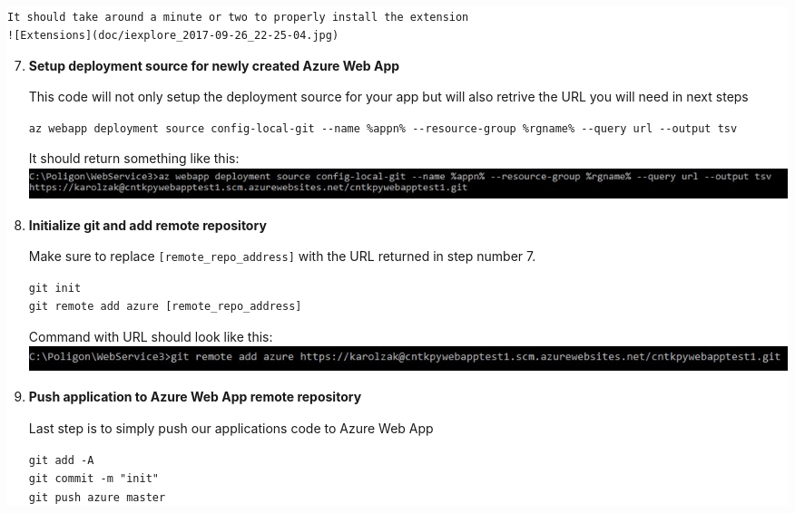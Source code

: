     It should take around a minute or two to properly install the extension
    ![Extensions](doc/iexplore_2017-09-26_22-25-04.jpg)


7.  **Setup deployment source for newly created Azure Web App**

    This code will not only setup the deployment source for your app but will also retrive the URL you will need in next steps
    ```
    az webapp deployment source config-local-git --name %appn% --resource-group %rgname% --query url --output tsv
    ```
    It should return something like this:
    ![Remote repo 1](doc/cmd_2017-09-26_22-18-52.jpg)
    

8. **Initialize git and add remote repository**

    Make sure to replace `[remote_repo_address]` with the URL returned in step number 7.
    ```
    git init
    git remote add azure [remote_repo_address]
    ```
    Command with URL should look like this:
    ![Remote repo 2](doc/cmd_2017-09-26_22-20-23.jpg)

9.  **Push application to Azure Web App remote repository** 
    
    Last step is to simply push our applications code to Azure Web App 
    ```
    git add -A
    git commit -m "init"
    git push azure master
    ```
